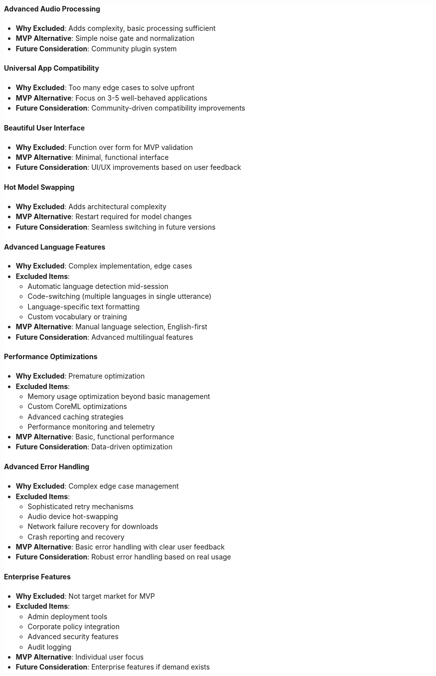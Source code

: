#### Advanced Audio Processing
- **Why Excluded**: Adds complexity, basic processing sufficient
- **MVP Alternative**: Simple noise gate and normalization
- **Future Consideration**: Community plugin system

#### Universal App Compatibility
- **Why Excluded**: Too many edge cases to solve upfront
- **MVP Alternative**: Focus on 3-5 well-behaved applications
- **Future Consideration**: Community-driven compatibility improvements

#### Beautiful User Interface
- **Why Excluded**: Function over form for MVP validation
- **MVP Alternative**: Minimal, functional interface
- **Future Consideration**: UI/UX improvements based on user feedback

#### Hot Model Swapping
- **Why Excluded**: Adds architectural complexity
- **MVP Alternative**: Restart required for model changes
- **Future Consideration**: Seamless switching in future versions

#### Advanced Language Features
- **Why Excluded**: Complex implementation, edge cases
- **Excluded Items**:
  - Automatic language detection mid-session
  - Code-switching (multiple languages in single utterance)
  - Language-specific text formatting
  - Custom vocabulary or training
- **MVP Alternative**: Manual language selection, English-first
- **Future Consideration**: Advanced multilingual features

#### Performance Optimizations
- **Why Excluded**: Premature optimization
- **Excluded Items**:
  - Memory usage optimization beyond basic management
  - Custom CoreML optimizations
  - Advanced caching strategies
  - Performance monitoring and telemetry
- **MVP Alternative**: Basic, functional performance
- **Future Consideration**: Data-driven optimization

#### Advanced Error Handling
- **Why Excluded**: Complex edge case management
- **Excluded Items**:
  - Sophisticated retry mechanisms
  - Audio device hot-swapping
  - Network failure recovery for downloads
  - Crash reporting and recovery
- **MVP Alternative**: Basic error handling with clear user feedback
- **Future Consideration**: Robust error handling based on real usage

#### Enterprise Features
- **Why Excluded**: Not target market for MVP
- **Excluded Items**:
  - Admin deployment tools
  - Corporate policy integration
  - Advanced security features
  - Audit logging
- **MVP Alternative**: Individual user focus
- **Future Consideration**: Enterprise features if demand exists
